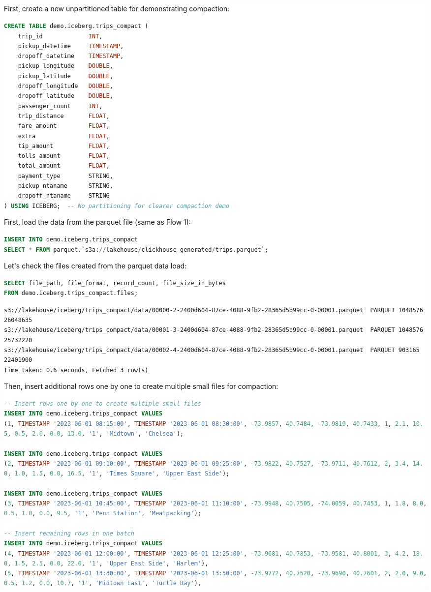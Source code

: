 First, create a new unpartitioned table for demonstrating compaction:

```sql
CREATE TABLE demo.iceberg.trips_compact (
    trip_id             INT,
    pickup_datetime     TIMESTAMP,
    dropoff_datetime    TIMESTAMP,
    pickup_longitude    DOUBLE,
    pickup_latitude     DOUBLE,
    dropoff_longitude   DOUBLE,
    dropoff_latitude    DOUBLE,
    passenger_count     INT,
    trip_distance       FLOAT,
    fare_amount         FLOAT,
    extra               FLOAT,
    tip_amount          FLOAT,
    tolls_amount        FLOAT,
    total_amount        FLOAT,
    payment_type        STRING,
    pickup_ntaname      STRING,
    dropoff_ntaname     STRING
) USING ICEBERG;  -- No partitioning for clearer compaction demo
```

First, load the data from the parquet file (same as Flow 1):
```sql
INSERT INTO demo.iceberg.trips_compact
SELECT * FROM parquet.`s3a://lakehouse/clickhouse_generated/trips.parquet`;
```

Let's check the files created from the parquet data load:
```sql
SELECT file_path, file_format, record_count, file_size_in_bytes 
FROM demo.iceberg.trips_compact.files;
```
```
s3://lakehouse/iceberg/trips_compact/data/00000-2-2400d604-87ce-4088-9fb2-28365d5b99cc-0-00001.parquet  PARQUET 1048576 26048635
s3://lakehouse/iceberg/trips_compact/data/00001-3-2400d604-87ce-4088-9fb2-28365d5b99cc-0-00001.parquet  PARQUET 1048576 25732220
s3://lakehouse/iceberg/trips_compact/data/00002-4-2400d604-87ce-4088-9fb2-28365d5b99cc-0-00001.parquet  PARQUET 903165  22401900
Time taken: 0.6 seconds, Fetched 3 row(s)
```

Then, insert additional rows one by one to create multiple small files for compaction:
```sql
-- Insert rows one by one to create multiple small files
INSERT INTO demo.iceberg.trips_compact VALUES
(1, TIMESTAMP '2023-06-01 08:15:00', TIMESTAMP '2023-06-01 08:30:00', -73.9857, 40.7484, -73.9819, 40.7433, 1, 2.1, 10.5, 0.5, 2.0, 0.0, 13.0, '1', 'Midtown', 'Chelsea');

INSERT INTO demo.iceberg.trips_compact VALUES
(2, TIMESTAMP '2023-06-01 09:10:00', TIMESTAMP '2023-06-01 09:25:00', -73.9822, 40.7527, -73.9711, 40.7612, 2, 3.4, 14.0, 1.0, 1.5, 0.0, 16.5, '1', 'Times Square', 'Upper East Side');

INSERT INTO demo.iceberg.trips_compact VALUES
(3, TIMESTAMP '2023-06-01 10:45:00', TIMESTAMP '2023-06-01 11:10:00', -73.9948, 40.7505, -74.0059, 40.7453, 1, 1.8, 8.0, 0.5, 1.0, 0.0, 9.5, '1', 'Penn Station', 'Meatpacking');

-- Insert remaining rows in one batch
INSERT INTO demo.iceberg.trips_compact VALUES
(4, TIMESTAMP '2023-06-01 12:00:00', TIMESTAMP '2023-06-01 12:25:00', -73.9681, 40.7853, -73.9581, 40.8001, 3, 4.2, 18.0, 1.5, 2.5, 0.0, 22.0, '1', 'Upper East Side', 'Harlem'),
(5, TIMESTAMP '2023-06-01 13:30:00', TIMESTAMP '2023-06-01 13:50:00', -73.9772, 40.7520, -73.9690, 40.7601, 2, 2.0, 9.0, 0.5, 1.2, 0.0, 10.7, '1', 'Midtown East', 'Turtle Bay'),
```